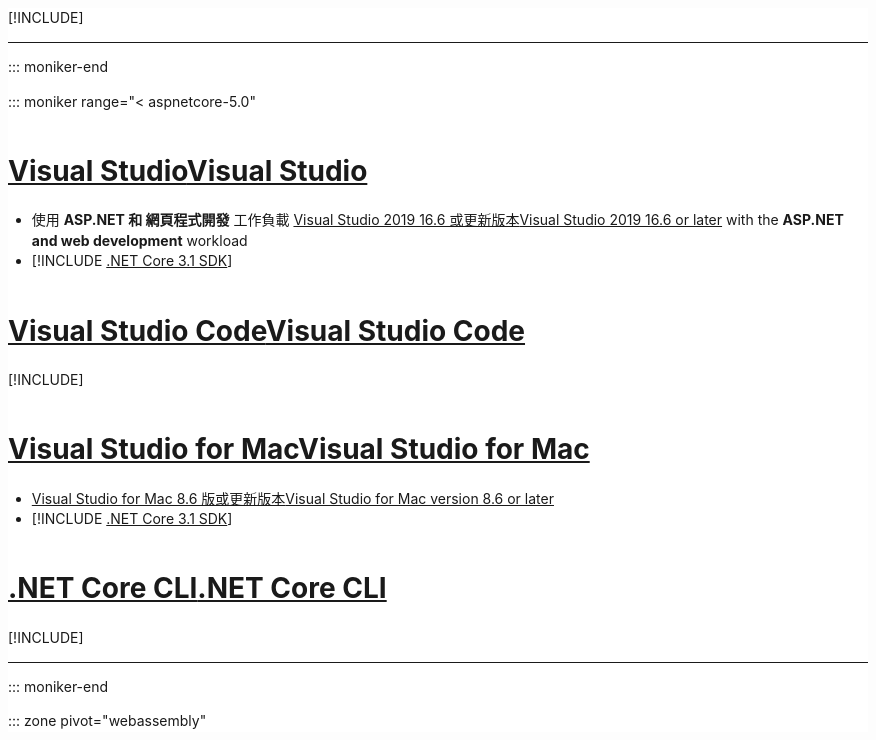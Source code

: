 [!INCLUDE[](~/includes/5.0-SDK.md)]

---

::: moniker-end

::: moniker range="< aspnetcore-5.0"

# <a name="visual-studio"></a>[<span data-ttu-id="4f13f-120">Visual Studio</span><span class="sxs-lookup"><span data-stu-id="4f13f-120">Visual Studio</span></span>](#tab/visual-studio)

* <span data-ttu-id="4f13f-121">使用 **ASP.NET 和 網頁程式開發** 工作負載 [Visual Studio 2019 16.6 或更新版本](https://visualstudio.microsoft.com/downloads/?utm_medium=microsoft&utm_source=docs.microsoft.com&utm_campaign=inline+link&utm_content=download+vs2019)</span><span class="sxs-lookup"><span data-stu-id="4f13f-121">[Visual Studio 2019 16.6 or later](https://visualstudio.microsoft.com/downloads/?utm_medium=microsoft&utm_source=docs.microsoft.com&utm_campaign=inline+link&utm_content=download+vs2019) with the **ASP.NET and web development** workload</span></span>
* [!INCLUDE [.NET Core 3.1 SDK](~/includes/3.1-SDK.md)]

# <a name="visual-studio-code"></a>[<span data-ttu-id="4f13f-122">Visual Studio Code</span><span class="sxs-lookup"><span data-stu-id="4f13f-122">Visual Studio Code</span></span>](#tab/visual-studio-code)

[!INCLUDE[](~/includes/net-core-prereqs-vsc-3.1.md)]

# <a name="visual-studio-for-mac"></a>[<span data-ttu-id="4f13f-123">Visual Studio for Mac</span><span class="sxs-lookup"><span data-stu-id="4f13f-123">Visual Studio for Mac</span></span>](#tab/visual-studio-mac)

* [<span data-ttu-id="4f13f-124">Visual Studio for Mac 8.6 版或更新版本</span><span class="sxs-lookup"><span data-stu-id="4f13f-124">Visual Studio for Mac version 8.6 or later</span></span>](https://visualstudio.microsoft.com/vs/mac/)
* [!INCLUDE [.NET Core 3.1 SDK](~/includes/3.1-SDK.md)]

# <a name="net-core-cli"></a>[<span data-ttu-id="4f13f-125">.NET Core CLI</span><span class="sxs-lookup"><span data-stu-id="4f13f-125">.NET Core CLI</span></span>](#tab/netcore-cli/)

[!INCLUDE[](~/includes/3.1-SDK.md)]

---

::: moniker-end

::: zone pivot="webassembly"
